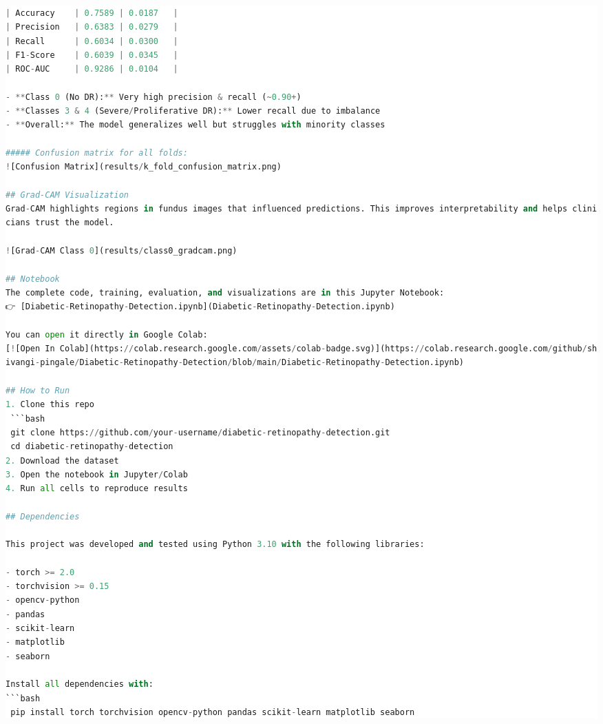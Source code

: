   ```python
| Accuracy    | 0.7589 | 0.0187   |
| Precision   | 0.6383 | 0.0279   |
| Recall      | 0.6034 | 0.0300   |
| F1-Score    | 0.6039 | 0.0345   |
| ROC-AUC     | 0.9286 | 0.0104   |

- **Class 0 (No DR):** Very high precision & recall (~0.90+)  
- **Classes 3 & 4 (Severe/Proliferative DR):** Lower recall due to imbalance  
- **Overall:** The model generalizes well but struggles with minority classes  

##### Confusion matrix for all folds:  
![Confusion Matrix](results/k_fold_confusion_matrix.png)

## Grad-CAM Visualization
Grad-CAM highlights regions in fundus images that influenced predictions. This improves interpretability and helps clinicians trust the model.

![Grad-CAM Class 0](results/class0_gradcam.png)

## Notebook
The complete code, training, evaluation, and visualizations are in this Jupyter Notebook:  
👉 [Diabetic-Retinopathy-Detection.ipynb](Diabetic-Retinopathy-Detection.ipynb)

You can open it directly in Google Colab:  
[![Open In Colab](https://colab.research.google.com/assets/colab-badge.svg)](https://colab.research.google.com/github/shivangi-pingale/Diabetic-Retinopathy-Detection/blob/main/Diabetic-Retinopathy-Detection.ipynb)

## How to Run
1. Clone this repo  
   ```bash
   git clone https://github.com/your-username/diabetic-retinopathy-detection.git
   cd diabetic-retinopathy-detection
2. Download the dataset
3. Open the notebook in Jupyter/Colab
4. Run all cells to reproduce results

## Dependencies

This project was developed and tested using Python 3.10 with the following libraries:

- torch >= 2.0
- torchvision >= 0.15
- opencv-python
- pandas
- scikit-learn
- matplotlib
- seaborn

Install all dependencies with:
```bash
   pip install torch torchvision opencv-python pandas scikit-learn matplotlib seaborn
```
